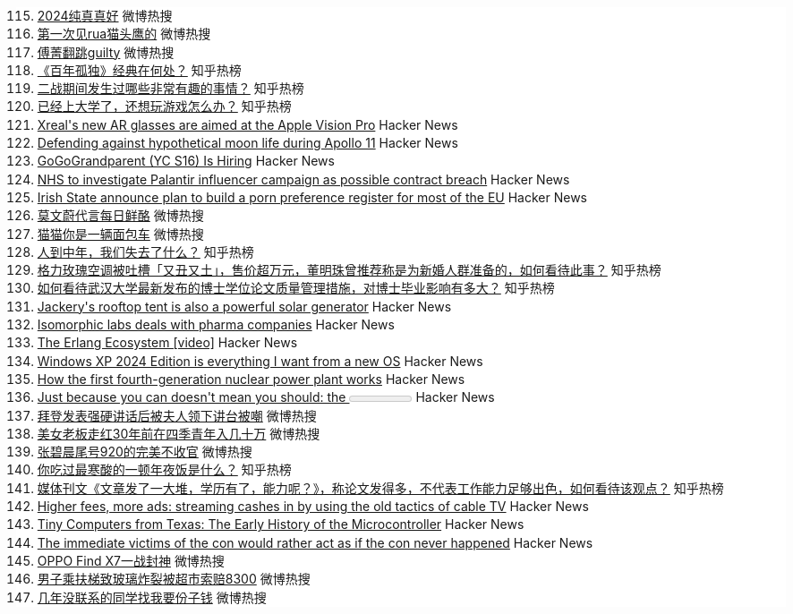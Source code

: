 115. [2024纯真真好](https://s.weibo.com/weibo?q=%232024%E7%BA%AF%E7%9C%9F%E7%9C%9F%E5%A5%BD%23&Refer=top) 微博热搜
116. [第一次见rua猫头鹰的](https://s.weibo.com/weibo?q=%23%E7%AC%AC%E4%B8%80%E6%AC%A1%E8%A7%81rua%E7%8C%AB%E5%A4%B4%E9%B9%B0%E7%9A%84%23&Refer=top) 微博热搜
117. [傅菁翻跳guilty](https://s.weibo.com/weibo?q=%23%E5%82%85%E8%8F%81%E7%BF%BB%E8%B7%B3guilty%23&Refer=top) 微博热搜
118. [《百年孤独》经典在何处？](https://www.zhihu.com/question/618828622) 知乎热榜
119. [二战期间发生过哪些非常有趣的事情？](https://www.zhihu.com/question/450165644) 知乎热榜
120. [已经上大学了，还想玩游戏怎么办？](https://www.zhihu.com/question/627383352) 知乎热榜
121. [Xreal's new AR glasses are aimed at the Apple Vision Pro](https://www.theverge.com/2024/1/7/24024442/xreal-air-2-ultra-developer-ar-glasses-6dof-tracking-pricing-availability) Hacker News
122. [Defending against hypothetical moon life during Apollo 11](https://eukaryotewritesblog.com/2024/01/06/defending-against-hypothetical-moon-life-during-apollo-11/) Hacker News
123. [GoGoGrandparent (YC S16) Is Hiring](https://news.ycombinator.com/item?id=38902864) Hacker News
124. [NHS to investigate Palantir influencer campaign as possible contract breach](https://goodlawproject.org/nhs-to-investigate-palantir-influencer-campaign-as-possible-contract-breach/) Hacker News
125. [Irish State announce plan to build a porn preference register for most of the EU](https://www.thegist.ie/the-gist-wtf-commission/) Hacker News
126. [莫文蔚代言每日鲜酪](https://s.weibo.com/weibo?q=%23%E8%8E%AB%E6%96%87%E8%94%9A%E4%BB%A3%E8%A8%80%E6%AF%8F%E6%97%A5%E9%B2%9C%E9%85%AA%23&Refer=top) 微博热搜
127. [猫猫你是一辆面包车](https://s.weibo.com/weibo?q=%23%E7%8C%AB%E7%8C%AB%E4%BD%A0%E6%98%AF%E4%B8%80%E8%BE%86%E9%9D%A2%E5%8C%85%E8%BD%A6%23&Refer=top) 微博热搜
128. [人到中年，我们失去了什么？](https://www.zhihu.com/question/637631923) 知乎热榜
129. [格力玫瑰空调被吐槽「又丑又土」，售价超万元，董明珠曾推荐称是为新婚人群准备的，如何看待此事？](https://www.zhihu.com/question/638121800) 知乎热榜
130. [如何看待武汉大学最新发布的博士学位论文质量管理措施，对博士毕业影响有多大？](https://www.zhihu.com/question/637972767) 知乎热榜
131. [Jackery's rooftop tent is also a powerful solar generator](https://www.theverge.com/2024/1/6/24027729/jackerys-rooftop-tent-solar-generator-ces-concept-date) Hacker News
132. [Isomorphic labs deals with pharma companies](https://endpts.com/alphabets-ai-unit-isomorphic-inks-drug-discovery-deals-with-eli-lilly-novartis-for-up-to-3b/) Hacker News
133. [The Erlang Ecosystem [video]](https://www.youtube.com/watch?v=7AJR66p5E4s) Hacker News
134. [Windows XP 2024 Edition is everything I want from a new OS](https://overclock3d.net/news/software/windows-xp-2024-edition-is-everything-i-want-from-a-new-os/) Hacker News
135. [How the first fourth-generation nuclear power plant works](https://news.cgtn.com/news/2024-01-06/How-the-world-s-first-fourth-generation-nuclear-power-plant-works-1q8JzrGNrj2/p.html) Hacker News
136. [Just because you can doesn't mean you should: the <meter> element](https://localghost.dev/blog/just-because-you-can-doesn-t-mean-you-should-the-meter-element/) Hacker News
137. [拜登发表强硬讲话后被夫人领下讲台被嘲](https://s.weibo.com/weibo?q=%23%E6%8B%9C%E7%99%BB%E5%8F%91%E8%A1%A8%E5%BC%BA%E7%A1%AC%E8%AE%B2%E8%AF%9D%E5%90%8E%E8%A2%AB%E5%A4%AB%E4%BA%BA%E9%A2%86%E4%B8%8B%E8%AE%B2%E5%8F%B0%E8%A2%AB%E5%98%B2%23&Refer=top) 微博热搜
138. [美女老板走红30年前在四季青年入几十万](https://s.weibo.com/weibo?q=%23%E7%BE%8E%E5%A5%B3%E8%80%81%E6%9D%BF%E8%B5%B0%E7%BA%A230%E5%B9%B4%E5%89%8D%E5%9C%A8%E5%9B%9B%E5%AD%A3%E9%9D%92%E5%B9%B4%E5%85%A5%E5%87%A0%E5%8D%81%E4%B8%87%23&Refer=top) 微博热搜
139. [张碧晨尾号920的完美不收官](https://s.weibo.com/weibo?q=%23%E5%BC%A0%E7%A2%A7%E6%99%A8%E5%B0%BE%E5%8F%B7920%E7%9A%84%E5%AE%8C%E7%BE%8E%E4%B8%8D%E6%94%B6%E5%AE%98%23&Refer=top) 微博热搜
140. [你吃过最寒酸的一顿年夜饭是什么？](https://www.zhihu.com/question/637938540) 知乎热榜
141. [媒体刊文《文章发了一大堆，学历有了，能力呢？》，称论文发得多，不代表工作能力足够出色，如何看待该观点？](https://www.zhihu.com/question/638143865) 知乎热榜
142. [Higher fees, more ads: streaming cashes in by using the old tactics of cable TV](https://theconversation.com/with-higher-fees-and-more-ads-streaming-services-like-netflix-disney-and-hulu-are-cashing-in-by-using-the-old-tactics-of-cable-tv-215048) Hacker News
143. [Tiny Computers from Texas: The Early History of the Microcontroller](https://thechipletter.substack.com/p/tiny-computers-from-texas) Hacker News
144. [The immediate victims of the con would rather act as if the con never happened](https://statmodeling.stat.columbia.edu/2024/01/07/french-bio-lab-research-scandal/) Hacker News
145. [OPPO Find X7一战封神](https://s.weibo.com/weibo?q=%23OPPO+Find+X7%E4%B8%80%E6%88%98%E5%B0%81%E7%A5%9E%23&Refer=top) 微博热搜
146. [男子乘扶梯致玻璃炸裂被超市索赔8300](https://s.weibo.com/weibo?q=%23%E7%94%B7%E5%AD%90%E4%B9%98%E6%89%B6%E6%A2%AF%E8%87%B4%E7%8E%BB%E7%92%83%E7%82%B8%E8%A3%82%E8%A2%AB%E8%B6%85%E5%B8%82%E7%B4%A2%E8%B5%948300%23&Refer=top) 微博热搜
147. [几年没联系的同学找我要份子钱](https://s.weibo.com/weibo?q=%23%E5%87%A0%E5%B9%B4%E6%B2%A1%E8%81%94%E7%B3%BB%E7%9A%84%E5%90%8C%E5%AD%A6%E6%89%BE%E6%88%91%E8%A6%81%E4%BB%BD%E5%AD%90%E9%92%B1%23&Refer=top) 微博热搜